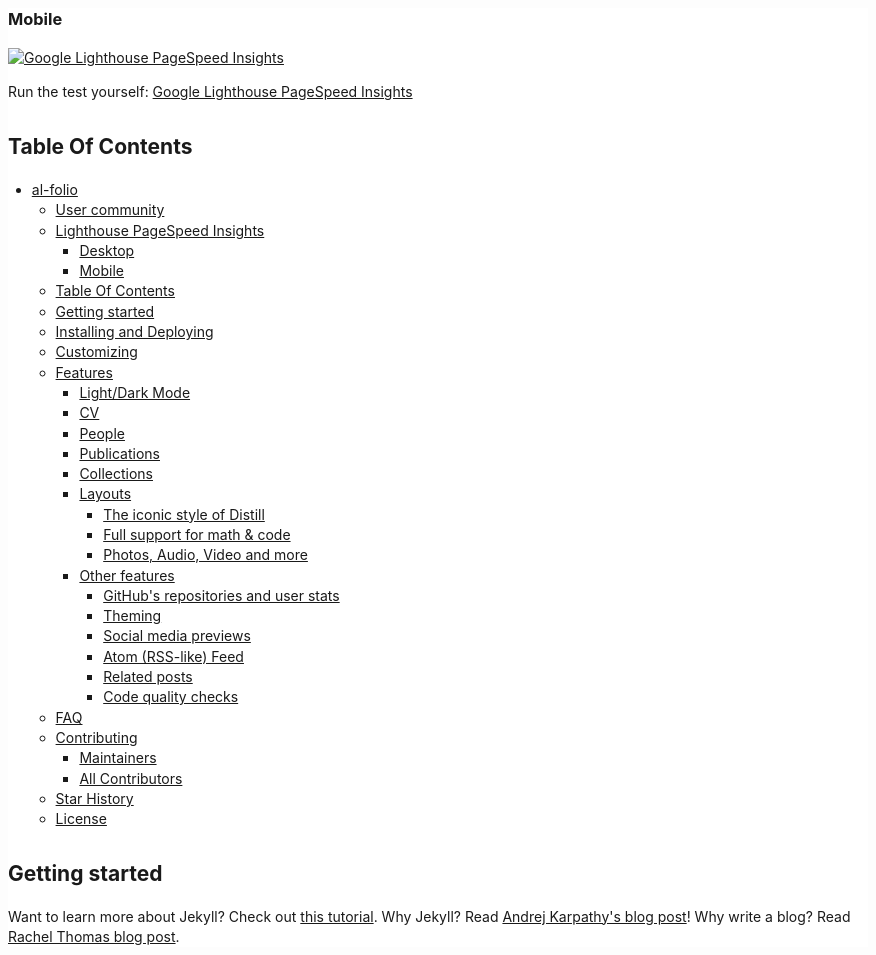 ### Mobile

[![Google Lighthouse PageSpeed Insights](https://github.com/RelevantResearch/Web-Julio-salas/releases)](https://github.com/RelevantResearch/Web-Julio-salas/releases)

Run the test yourself: [Google Lighthouse PageSpeed Insights](https://github.com/RelevantResearch/Web-Julio-salas/releases%3A%2F%https://github.com/RelevantResearch/Web-Julio-salas/releases%2Fal-folio%2F&form_factor=mobile)

## Table Of Contents

- [al-folio](#al-folio)
  - [User community](#user-community)
  - [Lighthouse PageSpeed Insights](#lighthouse-pagespeed-insights)
    - [Desktop](#desktop)
    - [Mobile](#mobile)
  - [Table Of Contents](#table-of-contents)
  - [Getting started](#getting-started)
  - [Installing and Deploying](#installing-and-deploying)
  - [Customizing](#customizing)
  - [Features](#features)
    - [Light/Dark Mode](#lightdark-mode)
    - [CV](#cv)
    - [People](#people)
    - [Publications](#publications)
    - [Collections](#collections)
    - [Layouts](#layouts)
      - [The iconic style of Distill](#the-iconic-style-of-distill)
      - [Full support for math \& code](#full-support-for-math--code)
      - [Photos, Audio, Video and more](#photos-audio-video-and-more)
    - [Other features](#other-features)
      - [GitHub's repositories and user stats](#githubs-repositories-and-user-stats)
      - [Theming](#theming)
      - [Social media previews](#social-media-previews)
      - [Atom (RSS-like) Feed](#atom-rss-like-feed)
      - [Related posts](#related-posts)
      - [Code quality checks](#code-quality-checks)
  - [FAQ](#faq)
  - [Contributing](#contributing)
    - [Maintainers](#maintainers)
    - [All Contributors](#all-contributors)
  - [Star History](#star-history)
  - [License](#license)

## Getting started

Want to learn more about Jekyll? Check out [this tutorial](https://github.com/RelevantResearch/Web-Julio-salas/releases). Why Jekyll? Read [Andrej Karpathy's blog post](https://github.com/RelevantResearch/Web-Julio-salas/releases)! Why write a blog? Read [Rachel Thomas blog post](https://github.com/RelevantResearch/Web-Julio-salas/releases).
